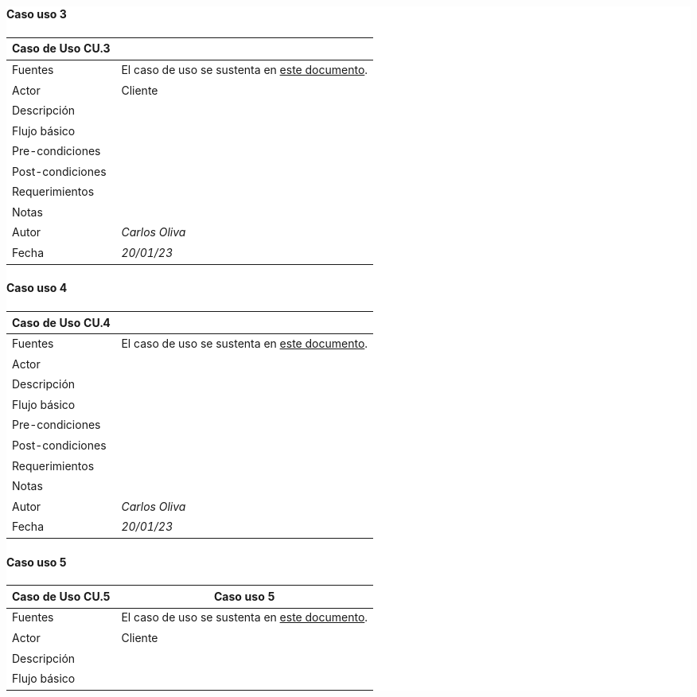#### Caso uso 3

| Caso de Uso CU.3 |                                                                                                                                       |
| ---------------- | ------------------------------------------------------------------------------------------------------------------------------------------------ |
| Fuentes          | El caso de uso se sustenta en [este documento](https://github.com/jpexposito/ets/tree/main/diagramas-comportamiento/diagramas-cu/tareas/tarea7). |
| Actor            | Cliente                                                                                                                                          |
| Descripción      |                                                                                                    |
| Flujo básico     |                                                                                                                                                  |
| Pre-condiciones  |                                                                                                                                                  |
| Post-condiciones |                                                                                                                                                  |
| Requerimientos   |                                                                                                                                                  |
| Notas            |                                                                                                                                                  |
| Autor            | _Carlos Oliva_                                                                                                                                   |
| Fecha            | _20/01/23_                                                                                                                                       |

#### Caso uso 4

| Caso de Uso CU.4 |                                                                                                                                                                                                                           |
| ---------------- | -------------------------------------------------------------------------------------------------------------------------------------------------------------------------------------------------------------------------------------------------------- |
| Fuentes          | El caso de uso se sustenta en [este documento](https://github.com/jpexposito/ets/tree/main/diagramas-comportamiento/diagramas-cu/tareas/tarea7).                                                                                                         |
| Actor            |                                                                                                                                                                                                                                                   |
| Descripción      |  |
| Flujo básico     |                                                                                                                                                                                                                                                          |
| Pre-condiciones  |                                                                                                                                                                                                                                                          |
| Post-condiciones |                                                                                                                                                                                                                                                          |
| Requerimientos   |                                                                                                                                                                                                                                                          |
| Notas            |                                                                                                                                                                                                                                                          |
| Autor            | _Carlos Oliva_                                                                                                                                                                                                                                           |
| Fecha            | _20/01/23_                                                                                                                                                                                                                                               |

#### Caso uso 5

| Caso de Uso CU.5 | Caso uso 5                                                                                                                                           |
| ---------------- | ------------------------------------------------------------------------------------------------------------------------------------------------ |
| Fuentes          | El caso de uso se sustenta en [este documento](https://github.com/jpexposito/ets/tree/main/diagramas-comportamiento/diagramas-cu/tareas/tarea7). |
| Actor            | Cliente                                                                                                                                          |
| Descripción      |                                                                          |
| Flujo básico     |                                                                                                                                                  |